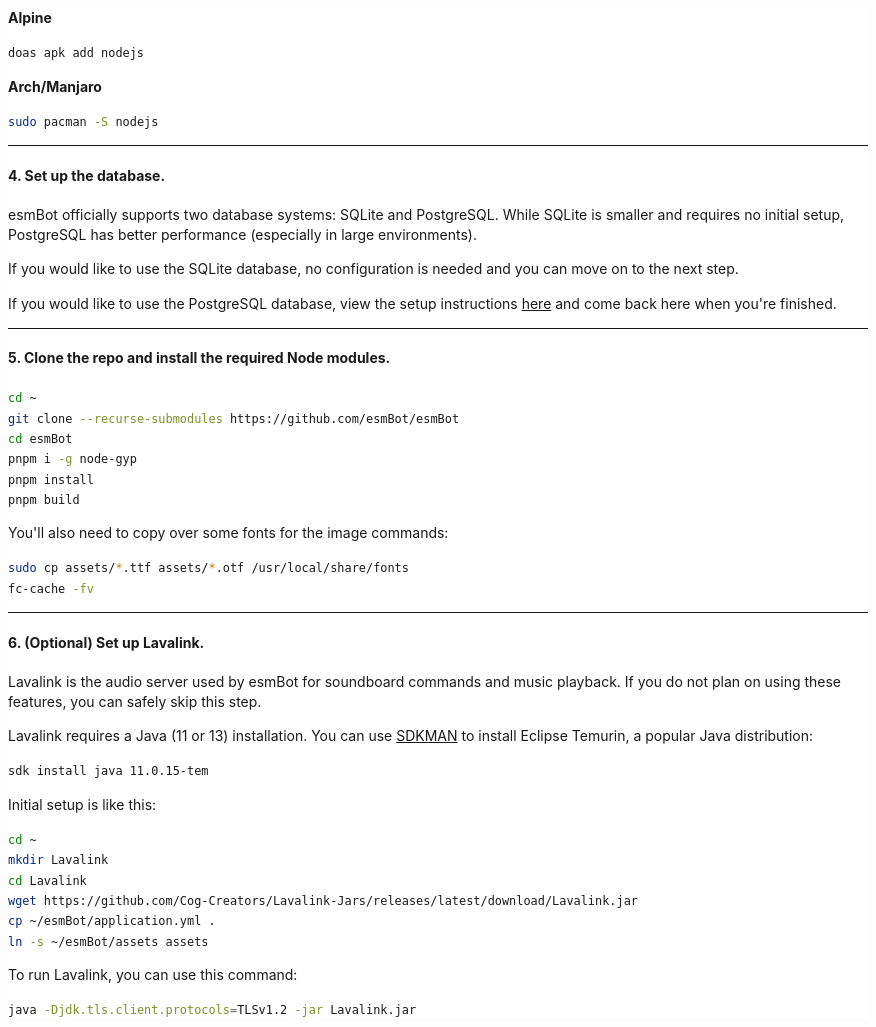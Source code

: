 **Alpine**
```sh
doas apk add nodejs
```

**Arch/Manjaro**
```sh
sudo pacman -S nodejs
```

***

#### 4. Set up the database.

esmBot officially supports two database systems: SQLite and PostgreSQL. While SQLite is smaller and requires no initial setup, PostgreSQL has better performance (especially in large environments).

If you would like to use the SQLite database, no configuration is needed and you can move on to the next step.

If you would like to use the PostgreSQL database, view the setup instructions [here](https://github.com/esmBot/esmBot/wiki/PostgreSQL) and come back here when you're finished.

***

#### 5. Clone the repo and install the required Node modules.
```sh
cd ~
git clone --recurse-submodules https://github.com/esmBot/esmBot
cd esmBot
pnpm i -g node-gyp
pnpm install
pnpm build
```
You'll also need to copy over some fonts for the image commands:
```sh
sudo cp assets/*.ttf assets/*.otf /usr/local/share/fonts
fc-cache -fv
```

***

#### 6. (Optional) Set up Lavalink.

Lavalink is the audio server used by esmBot for soundboard commands and music playback. If you do not plan on using these features, you can safely skip this step.

Lavalink requires a Java (11 or 13) installation. You can use [SDKMAN](https://sdkman.io) to install Eclipse Temurin, a popular Java distribution:
```sh
sdk install java 11.0.15-tem
```

Initial setup is like this:
```sh
cd ~
mkdir Lavalink
cd Lavalink
wget https://github.com/Cog-Creators/Lavalink-Jars/releases/latest/download/Lavalink.jar
cp ~/esmBot/application.yml .
ln -s ~/esmBot/assets assets
```
To run Lavalink, you can use this command:
```sh
java -Djdk.tls.client.protocols=TLSv1.2 -jar Lavalink.jar
```

